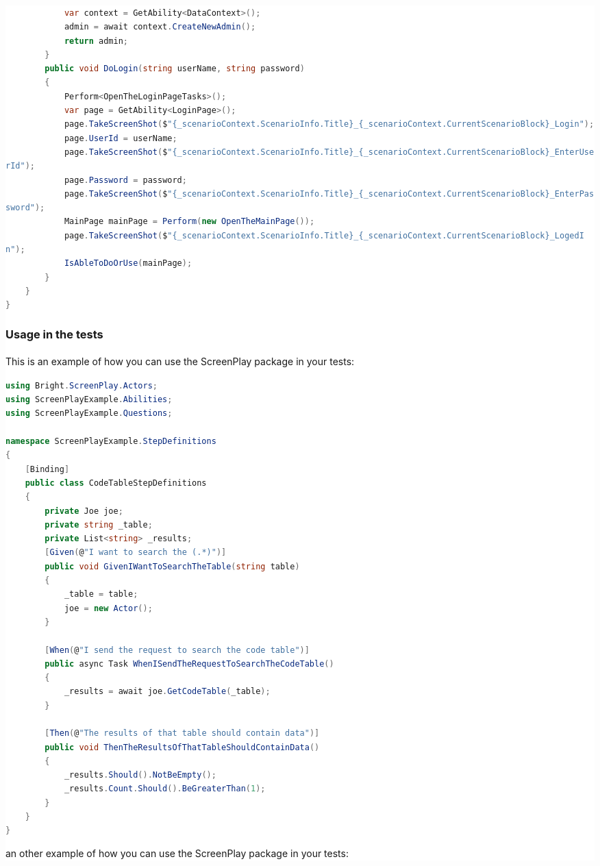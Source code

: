 ```csharp
            var context = GetAbility<DataContext>();
            admin = await context.CreateNewAdmin();
            return admin;
        }
        public void DoLogin(string userName, string password)
        {
            Perform<OpenTheLoginPageTasks>();
            var page = GetAbility<LoginPage>();
            page.TakeScreenShot($"{_scenarioContext.ScenarioInfo.Title}_{_scenarioContext.CurrentScenarioBlock}_Login");
            page.UserId = userName;
            page.TakeScreenShot($"{_scenarioContext.ScenarioInfo.Title}_{_scenarioContext.CurrentScenarioBlock}_EnterUserId");
            page.Password = password;
            page.TakeScreenShot($"{_scenarioContext.ScenarioInfo.Title}_{_scenarioContext.CurrentScenarioBlock}_EnterPassword");
            MainPage mainPage = Perform(new OpenTheMainPage());
            page.TakeScreenShot($"{_scenarioContext.ScenarioInfo.Title}_{_scenarioContext.CurrentScenarioBlock}_LogedIn");
            IsAbleToDoOrUse(mainPage);
        }
    }
}
```
### Usage in the tests
This is an example of how you can use the ScreenPlay package in your tests:
```csharp
using Bright.ScreenPlay.Actors;
using ScreenPlayExample.Abilities;
using ScreenPlayExample.Questions;

namespace ScreenPlayExample.StepDefinitions
{
    [Binding]
    public class CodeTableStepDefinitions
    {
        private Joe joe;
        private string _table;
        private List<string> _results;
        [Given(@"I want to search the (.*)")]
        public void GivenIWantToSearchTheTable(string table)
        {
            _table = table;
            joe = new Actor();
        }

        [When(@"I send the request to search the code table")]
        public async Task WhenISendTheRequestToSearchTheCodeTable()
        {
            _results = await joe.GetCodeTable(_table);
        }

        [Then(@"The results of that table should contain data")]
        public void ThenTheResultsOfThatTableShouldContainData()
        {
            _results.Should().NotBeEmpty();
            _results.Count.Should().BeGreaterThan(1);
        }
    }
}
```
an other example of how you can use the ScreenPlay package in your tests:
```csharp
```